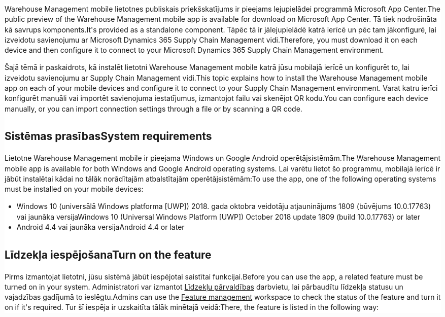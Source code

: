 <span data-ttu-id="9f604-106">Warehouse Management mobile lietotnes publiskais priekšskatījums ir pieejams lejupielādei programmā Microsoft App Center.</span><span class="sxs-lookup"><span data-stu-id="9f604-106">The public preview of the Warehouse Management mobile app is available for download on Microsoft App Center.</span></span> <span data-ttu-id="9f604-107">Tā tiek nodrošināta kā savrups komponents.</span><span class="sxs-lookup"><span data-stu-id="9f604-107">It's provided as a standalone component.</span></span> <span data-ttu-id="9f604-108">Tāpēc tā ir jālejupielādē katrā ierīcē un pēc tam jākonfigurē, lai izveidotu savienojumu ar Microsoft Dynamics 365 Supply Chain Management vidi.</span><span class="sxs-lookup"><span data-stu-id="9f604-108">Therefore, you must download it on each device and then configure it to connect to your Microsoft Dynamics 365 Supply Chain Management environment.</span></span>

<span data-ttu-id="9f604-109">Šajā tēmā ir paskaidrots, kā instalēt lietotni Warehouse Management mobile katrā jūsu mobilajā ierīcē un konfigurēt to, lai izveidotu savienojumu ar Supply Chain Management vidi.</span><span class="sxs-lookup"><span data-stu-id="9f604-109">This topic explains how to install the Warehouse Management mobile app on each of your mobile devices and configure it to connect to your Supply Chain Management environment.</span></span> <span data-ttu-id="9f604-110">Varat katru ierīci konfigurēt manuāli vai importēt savienojuma iestatījumus, izmantojot failu vai skenējot QR kodu.</span><span class="sxs-lookup"><span data-stu-id="9f604-110">You can configure each device manually, or you can import connection settings through a file or by scanning a QR code.</span></span>

## <a name="system-requirements"></a><span data-ttu-id="9f604-111">Sistēmas prasības</span><span class="sxs-lookup"><span data-stu-id="9f604-111">System requirements</span></span>

<span data-ttu-id="9f604-112">Lietotne Warehouse Management mobile ir pieejama Windows un Google Android operētājsistēmām.</span><span class="sxs-lookup"><span data-stu-id="9f604-112">The Warehouse Management mobile app is available for both Windows and Google Android operating systems.</span></span> <span data-ttu-id="9f604-113">Lai varētu lietot šo programmu, mobilajā ierīcē ir jābūt instalētai kādai no tālāk norādītajām atbalstītajām operētājsistēmām:</span><span class="sxs-lookup"><span data-stu-id="9f604-113">To use the app, one of the following operating systems must be installed on your mobile devices:</span></span>

- <span data-ttu-id="9f604-114">Windows 10 (universālā Windows platforma \[UWP\]) 2018. gada oktobra veidotāju atjauninājums 1809 (būvējums 10.0.17763) vai jaunāka versija</span><span class="sxs-lookup"><span data-stu-id="9f604-114">Windows 10 (Universal Windows Platform \[UWP\]) October 2018 update 1809 (build 10.0.17763) or later</span></span>
- <span data-ttu-id="9f604-115">Android 4.4 vai jaunāka versija</span><span class="sxs-lookup"><span data-stu-id="9f604-115">Android 4.4 or later</span></span>

## <a name="turn-on-the-feature"></a><span data-ttu-id="9f604-116">Līdzekļa iespējošana</span><span class="sxs-lookup"><span data-stu-id="9f604-116">Turn on the feature</span></span>

<span data-ttu-id="9f604-117">Pirms izmantojat lietotni, jūsu sistēmā jābūt iespējotai saistītai funkcijai.</span><span class="sxs-lookup"><span data-stu-id="9f604-117">Before you can use the app, a related feature must be turned on in your system.</span></span> <span data-ttu-id="9f604-118">Administratori var izmantot [Līdzekļu pārvaldības](../../fin-ops-core/fin-ops/get-started/feature-management/feature-management-overview.md) darbvietu, lai pārbaudītu līdzekļa statusu un vajadzības gadījumā to ieslēgtu.</span><span class="sxs-lookup"><span data-stu-id="9f604-118">Admins can use the [Feature management](../../fin-ops-core/fin-ops/get-started/feature-management/feature-management-overview.md) workspace to check the status of the feature and turn it on if it's required.</span></span> <span data-ttu-id="9f604-119">Tur šī iespēja ir uzskaitīta tālāk minētajā veidā:</span><span class="sxs-lookup"><span data-stu-id="9f604-119">There, the feature is listed in the following way:</span></span>

